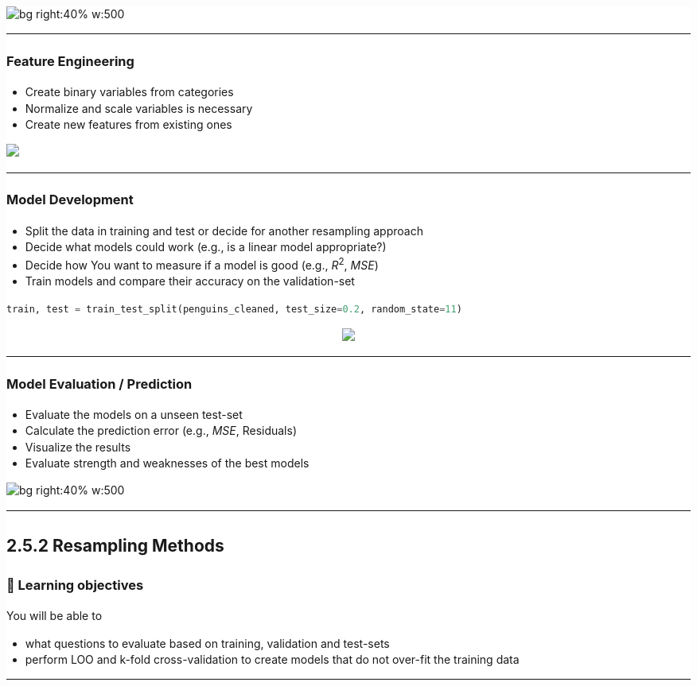 ![bg right:40% w:500](images/bianry_pengus.png)

---

### Feature Engineering

* Create binary variables from categories
* Normalize and scale variables is necessary
* Create new features from existing ones

![](images/dummy_vars.png)

---

### Model Development

* Split the data in training and test or decide for another resampling approach
* Decide what models could work (e.g., is a linear model appropriate?)
* Decide how You want to measure if a model is good (e.g., $R^2$, $MSE$)
* Train models and compare their accuracy on the validation-set

```Python
train, test = train_test_split(penguins_cleaned, test_size=0.2, random_state=11)
```

<center>

![](images/train-and-test-datasets-in-machine-learning.png)

</center>

---

### Model Evaluation / Prediction

* Evaluate the models on a unseen test-set
* Calculate the prediction error (e.g., $MSE$, Residuals)
* Visualize the results
* Evaluate strength and weaknesses of the best models

![bg right:40% w:500](images/residuals_model.png)


---


## 2.5.2 Resampling Methods 

### 🎯 Learning objectives

You will be able to 

* what questions to evaluate based on training, validation and test-sets
* perform LOO and k-fold cross-validation to create models that do not over-fit the training data

---